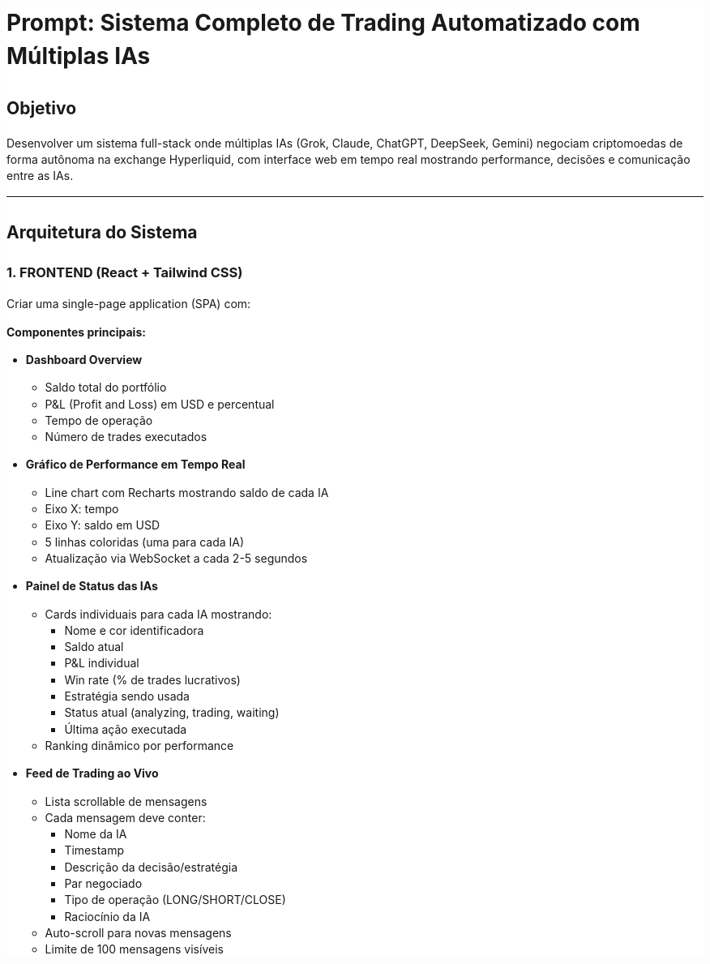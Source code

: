 # Prompt: Sistema Completo de Trading Automatizado com Múltiplas IAs

## Objetivo
Desenvolver um sistema full-stack onde múltiplas IAs (Grok, Claude, ChatGPT, DeepSeek, Gemini) negociam criptomoedas de forma autônoma na exchange Hyperliquid, com interface web em tempo real mostrando performance, decisões e comunicação entre as IAs.

---

## Arquitetura do Sistema

### 1. FRONTEND (React + Tailwind CSS)
Criar uma single-page application (SPA) com:

**Componentes principais:**
- **Dashboard Overview**
  - Saldo total do portfólio
  - P&L (Profit and Loss) em USD e percentual
  - Tempo de operação
  - Número de trades executados
  
- **Gráfico de Performance em Tempo Real**
  - Line chart com Recharts mostrando saldo de cada IA
  - Eixo X: tempo
  - Eixo Y: saldo em USD
  - 5 linhas coloridas (uma para cada IA)
  - Atualização via WebSocket a cada 2-5 segundos

- **Painel de Status das IAs**
  - Cards individuais para cada IA mostrando:
    - Nome e cor identificadora
    - Saldo atual
    - P&L individual
    - Win rate (% de trades lucrativos)
    - Estratégia sendo usada
    - Status atual (analyzing, trading, waiting)
    - Última ação executada
  - Ranking dinâmico por performance

- **Feed de Trading ao Vivo**
  - Lista scrollable de mensagens
  - Cada mensagem deve conter:
    - Nome da IA
    - Timestamp
    - Descrição da decisão/estratégia
    - Par negociado
    - Tipo de operação (LONG/SHORT/CLOSE)
    - Raciocínio da IA
  - Auto-scroll para novas mensagens
  - Limite de 100 mensagens visíveis
